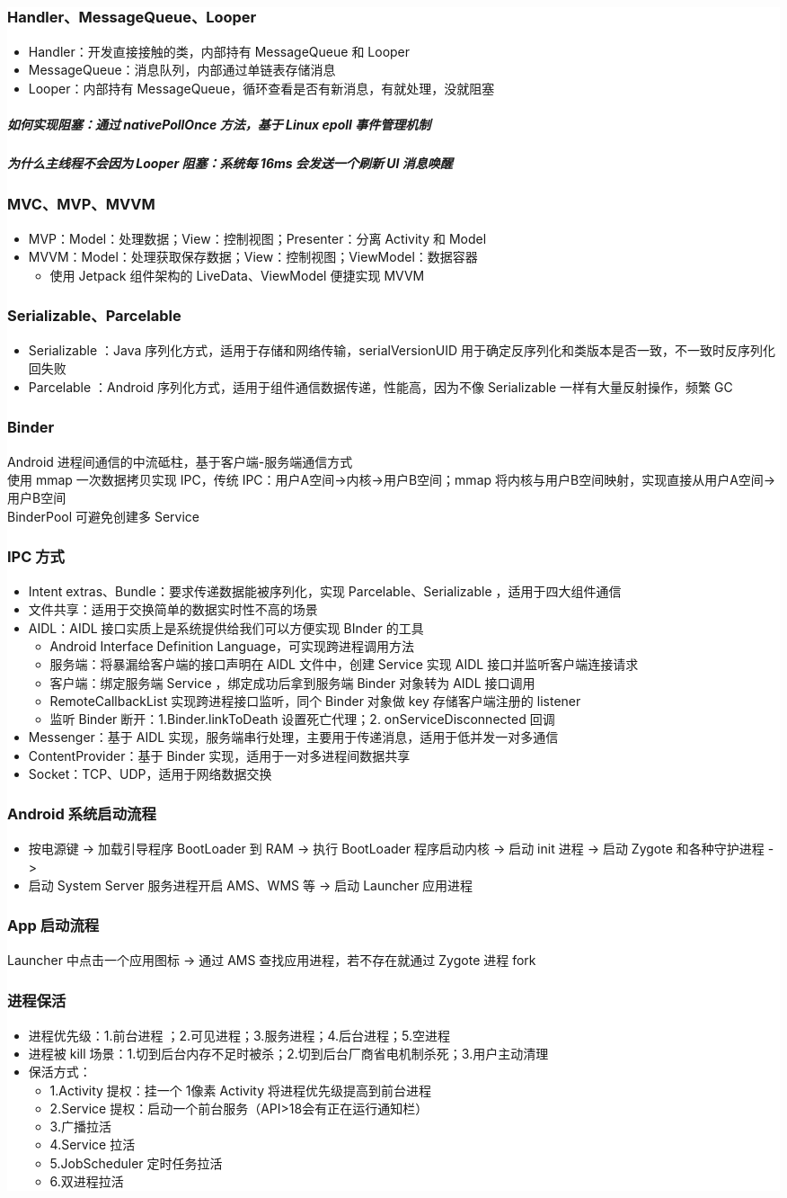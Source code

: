 ### Handler、MessageQueue、Looper

- Handler：开发直接接触的类，内部持有 MessageQueue 和 Looper
- MessageQueue：消息队列，内部通过单链表存储消息
- Looper：内部持有 MessageQueue，循环查看是否有新消息，有就处理，没就阻塞

##### 如何实现阻塞：通过 nativePollOnce 方法，基于 Linux epoll 事件管理机制
##### 为什么主线程不会因为 Looper 阻塞：系统每 16ms 会发送一个刷新 UI 消息唤醒

### MVC、MVP、MVVM

- MVP：Model：处理数据；View：控制视图；Presenter：分离 Activity 和 Model
- MVVM：Model：处理获取保存数据；View：控制视图；ViewModel：数据容器
  * 使用 Jetpack 组件架构的 LiveData、ViewModel 便捷实现 MVVM

### Serializable、Parcelable

- Serializable ：Java 序列化方式，适用于存储和网络传输，serialVersionUID 用于确定反序列化和类版本是否一致，不一致时反序列化回失败
- Parcelable ：Android 序列化方式，适用于组件通信数据传递，性能高，因为不像 Serializable 一样有大量反射操作，频繁 GC

### Binder

Android 进程间通信的中流砥柱，基于客户端-服务端通信方式  
使用 mmap 一次数据拷贝实现 IPC，传统 IPC：用户A空间->内核->用户B空间；mmap 将内核与用户B空间映射，实现直接从用户A空间->用户B空间  
BinderPool 可避免创建多 Service  

### IPC 方式

- Intent extras、Bundle：要求传递数据能被序列化，实现 Parcelable、Serializable ，适用于四大组件通信
- 文件共享：适用于交换简单的数据实时性不高的场景
- AIDL：AIDL 接口实质上是系统提供给我们可以方便实现 BInder 的工具
  * Android Interface Definition Language，可实现跨进程调用方法
  * 服务端：将暴漏给客户端的接口声明在 AIDL 文件中，创建 Service 实现 AIDL 接口并监听客户端连接请求
  * 客户端：绑定服务端 Service ，绑定成功后拿到服务端 Binder 对象转为 AIDL 接口调用
  * RemoteCallbackList 实现跨进程接口监听，同个 Binder 对象做 key 存储客户端注册的 listener
  * 监听 Binder 断开：1.Binder.linkToDeath 设置死亡代理；2. onServiceDisconnected 回调
- Messenger：基于 AIDL 实现，服务端串行处理，主要用于传递消息，适用于低并发一对多通信
- ContentProvider：基于 Binder 实现，适用于一对多进程间数据共享
- Socket：TCP、UDP，适用于网络数据交换

### Android 系统启动流程

- 按电源键 -> 加载引导程序 BootLoader 到 RAM -> 执行 BootLoader 程序启动内核 -> 启动 init 进程 -> 启动 Zygote 和各种守护进程 ->
- 启动 System Server 服务进程开启 AMS、WMS 等 -> 启动 Launcher 应用进程

### App 启动流程

Launcher 中点击一个应用图标 -> 通过 AMS 查找应用进程，若不存在就通过 Zygote 进程 fork

### 进程保活

- 进程优先级：1.前台进程 ；2.可见进程；3.服务进程；4.后台进程；5.空进程
- 进程被 kill 场景：1.切到后台内存不足时被杀；2.切到后台厂商省电机制杀死；3.用户主动清理
- 保活方式：
  * 1.Activity 提权：挂一个 1像素 Activity 将进程优先级提高到前台进程
  * 2.Service 提权：启动一个前台服务（API>18会有正在运行通知栏）
  * 3.广播拉活
  * 4.Service 拉活
  * 5.JobScheduler 定时任务拉活
  * 6.双进程拉活
